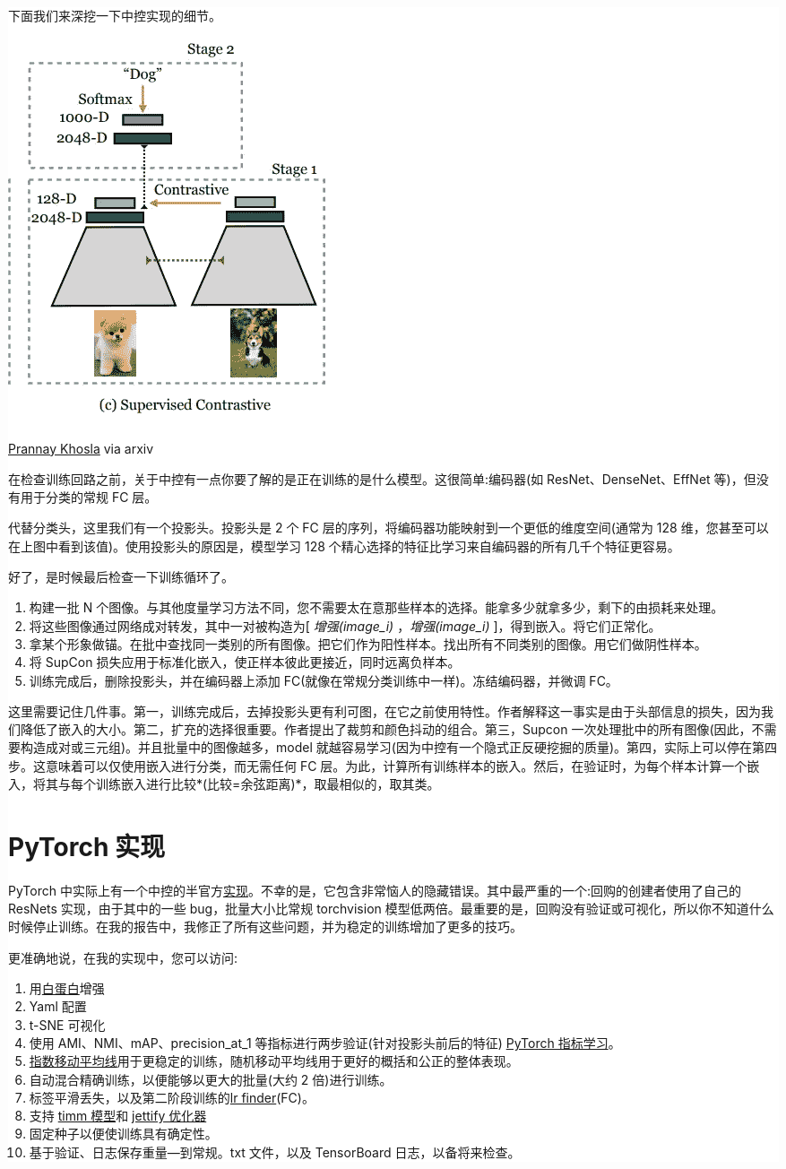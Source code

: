 下面我们来深挖一下中控实现的细节。

![](img/b8e8905997002cdcebbd1897ea7a48aa.png)

[Prannay Khosla](https://arxiv.org/search/cs?searchtype=author&query=Khosla%2C+P) via arxiv

在检查训练回路之前，关于中控有一点你要了解的是正在训练的是什么模型。这很简单:编码器(如 ResNet、DenseNet、EffNet 等)，但没有用于分类的常规 FC 层。

代替分类头，这里我们有一个投影头。投影头是 2 个 FC 层的序列，将编码器功能映射到一个更低的维度空间(通常为 128 维，您甚至可以在上图中看到该值)。使用投影头的原因是，模型学习 128 个精心选择的特征比学习来自编码器的所有几千个特征更容易。

好了，是时候最后检查一下训练循环了。

1.  构建一批 N 个图像。与其他度量学习方法不同，您不需要太在意那些样本的选择。能拿多少就拿多少，剩下的由损耗来处理。
2.  将这些图像通过网络成对转发，其中一对被构造为[ *增强(image_i)* ，*增强(image_i)* ]，得到嵌入。将它们正常化。
3.  拿某个形象做锚。在批中查找同一类别的所有图像。把它们作为阳性样本。找出所有不同类别的图像。用它们做阴性样本。
4.  将 SupCon 损失应用于标准化嵌入，使正样本彼此更接近，同时远离负样本。
5.  训练完成后，删除投影头，并在编码器上添加 FC(就像在常规分类训练中一样)。冻结编码器，并微调 FC。

这里需要记住几件事。第一，训练完成后，去掉投影头更有利可图，在它之前使用特性。作者解释这一事实是由于头部信息的损失，因为我们降低了嵌入的大小。第二，扩充的选择很重要。作者提出了裁剪和颜色抖动的组合。第三，Supcon 一次处理批中的所有图像(因此，不需要构造成对或三元组)。并且批量中的图像越多，model 就越容易学习(因为中控有一个隐式正反硬挖掘的质量)。第四，实际上可以停在第四步。这意味着可以仅使用嵌入进行分类，而无需任何 FC 层。为此，计算所有训练样本的嵌入。然后，在验证时，为每个样本计算一个嵌入，将其与每个训练嵌入进行比较*(比较=余弦距离)*，取最相似的，取其类。

# PyTorch 实现

PyTorch 中实际上有一个中控的半官方[实现](https://github.com/HobbitLong/SupContrast)。不幸的是，它包含非常恼人的隐藏错误。其中最严重的一个:回购的创建者使用了自己的 ResNets 实现，由于其中的一些 bug，批量大小比常规 torchvision 模型低两倍。最重要的是，回购没有验证或可视化，所以你不知道什么时候停止训练。在我的报告中，我修正了所有这些问题，并为稳定的训练增加了更多的技巧。

更准确地说，在我的实现中，您可以访问:

1.  用[白蛋白](https://github.com/albumentations-team/albumentations)增强
2.  Yaml 配置
3.  t-SNE 可视化
4.  使用 AMI、NMI、mAP、precision_at_1 等指标进行两步验证(针对投影头前后的特征) [PyTorch 指标学习](https://github.com/KevinMusgrave/pytorch-metric-learning)。
5.  [指数移动平均线](https://github.com/fadel/pytorch_ema)用于更稳定的训练，随机移动平均线用于更好的概括和公正的整体表现。
6.  自动混合精确训练，以便能够以更大的批量(大约 2 倍)进行训练。
7.  标签平滑丢失，以及第二阶段训练的[lr finder](https://github.com/davidtvs/pytorch-lr-finder)(FC)。
8.  支持 [timm 模型](https://github.com/rwightman/pytorch-image-models)和 [jettify 优化器](https://github.com/jettify/pytorch-optimizer)
9.  固定种子以便使训练具有确定性。
10.  基于验证、日志保存重量—到常规。txt 文件，以及 TensorBoard 日志，以备将来检查。
